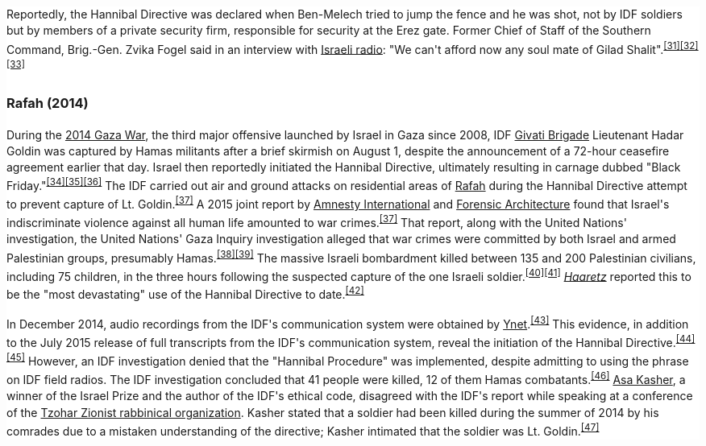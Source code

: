 Reportedly, the Hannibal Directive was declared when Ben-Melech tried to jump the fence and he was shot, not by IDF soldiers but by members of a private security firm, responsible for security at the Erez gate. Former Chief of Staff of the Southern Command, Brig.-Gen. Zvika Fogel said in an interview with [Israeli radio](https://en.m.wikipedia.org/wiki/Kol_Yisrael "Kol Yisrael"): "We can't afford now any soul mate of Gilad Shalit".<sup id="cite_ref-31"><a href="https://en.m.wikipedia.org/wiki/Hannibal_Directive#cite_note-31">[31]</a></sup><sup id="cite_ref-32"><a href="https://en.m.wikipedia.org/wiki/Hannibal_Directive#cite_note-32">[32]</a></sup><sup id="cite_ref-Cook_33-0"><a href="https://en.m.wikipedia.org/wiki/Hannibal_Directive#cite_note-Cook-33">[33]</a></sup>

### Rafah (2014)

During the [2014 Gaza War](https://en.m.wikipedia.org/wiki/2014_Gaza_War "2014 Gaza War"), the third major offensive launched by Israel in Gaza since 2008, IDF [Givati Brigade](https://en.m.wikipedia.org/wiki/Givati_Brigade "Givati Brigade") Lieutenant Hadar Goldin was captured by Hamas militants after a brief skirmish on August 1, despite the announcement of a 72-hour ceasefire agreement earlier that day. Israel then reportedly initiated the Hannibal Directive, ultimately resulting in carnage dubbed "Black Friday."<sup id="cite_ref-34"><a href="https://en.m.wikipedia.org/wiki/Hannibal_Directive#cite_note-34">[34]</a></sup><sup id="cite_ref-35"><a href="https://en.m.wikipedia.org/wiki/Hannibal_Directive#cite_note-35">[35]</a></sup><sup id="cite_ref-:0_36-0"><a href="https://en.m.wikipedia.org/wiki/Hannibal_Directive#cite_note-:0-36">[36]</a></sup> The IDF carried out air and ground attacks on residential areas of [Rafah](https://en.m.wikipedia.org/wiki/Rafah "Rafah") during the Hannibal Directive attempt to prevent capture of Lt. Goldin.<sup id="cite_ref-BBC_News_37-0"><a href="https://en.m.wikipedia.org/wiki/Hannibal_Directive#cite_note-BBC_News-37">[37]</a></sup> A 2015 joint report by [Amnesty International](https://en.m.wikipedia.org/wiki/Amnesty_International "Amnesty International") and [Forensic Architecture](https://en.m.wikipedia.org/wiki/Forensic_Architecture "Forensic Architecture") found that Israel's indiscriminate violence against all human life amounted to war crimes.<sup id="cite_ref-BBC_News_37-1"><a href="https://en.m.wikipedia.org/wiki/Hannibal_Directive#cite_note-BBC_News-37">[37]</a></sup> That report, along with the United Nations' investigation, the United Nations' Gaza Inquiry investigation alleged that war crimes were committed by both Israel and armed Palestinian groups, presumably Hamas.<sup id="cite_ref-38"><a href="https://en.m.wikipedia.org/wiki/Hannibal_Directive#cite_note-38">[38]</a></sup><sup id="cite_ref-39"><a href="https://en.m.wikipedia.org/wiki/Hannibal_Directive#cite_note-39">[39]</a></sup> The massive Israeli bombardment killed between 135 and 200 Palestinian civilians, including 75 children, in the three hours following the suspected capture of the one Israeli soldier.<sup id="cite_ref-:1_40-0"><a href="https://en.m.wikipedia.org/wiki/Hannibal_Directive#cite_note-:1-40">[40]</a></sup><sup id="cite_ref-41"><a href="https://en.m.wikipedia.org/wiki/Hannibal_Directive#cite_note-41">[41]</a></sup> _[Haaretz](https://en.m.wikipedia.org/wiki/Haaretz "Haaretz")_ reported this to be the "most devastating" use of the Hannibal Directive to date.<sup id="cite_ref-Pfeffer_42-0"><a href="https://en.m.wikipedia.org/wiki/Hannibal_Directive#cite_note-Pfeffer-42">[42]</a></sup>

In December 2014, audio recordings from the IDF's communication system were obtained by [Ynet](https://en.m.wikipedia.org/wiki/Ynet "Ynet").<sup id="cite_ref-43"><a href="https://en.m.wikipedia.org/wiki/Hannibal_Directive#cite_note-43">[43]</a></sup> This evidence, in addition to the July 2015 release of full transcripts from the IDF's communication system, reveal the initiation of the Hannibal Directive.<sup id="cite_ref-44"><a href="https://en.m.wikipedia.org/wiki/Hannibal_Directive#cite_note-44">[44]</a></sup><sup id="cite_ref-45"><a href="https://en.m.wikipedia.org/wiki/Hannibal_Directive#cite_note-45">[45]</a></sup> However, an IDF investigation denied that the "Hannibal Procedure" was implemented, despite admitting to using the phrase on IDF field radios. The IDF investigation concluded that 41 people were killed, 12 of them Hamas combatants.<sup id="cite_ref-46"><a href="https://en.m.wikipedia.org/wiki/Hannibal_Directive#cite_note-46">[46]</a></sup> [Asa Kasher](https://en.m.wikipedia.org/wiki/Asa_Kasher "Asa Kasher"), a winner of the Israel Prize and the author of the IDF's ethical code, disagreed with the IDF's report while speaking at a conference of the [Tzohar Zionist rabbinical organization](https://en.m.wikipedia.org/wiki/Tzohar_(organization) "Tzohar (organization)"). Kasher stated that a soldier had been killed during the summer of 2014 by his comrades due to a mistaken understanding of the directive; Kasher intimated that the soldier was Lt. Goldin.<sup id="cite_ref-47"><a href="https://en.m.wikipedia.org/wiki/Hannibal_Directive#cite_note-47">[47]</a></sup>
